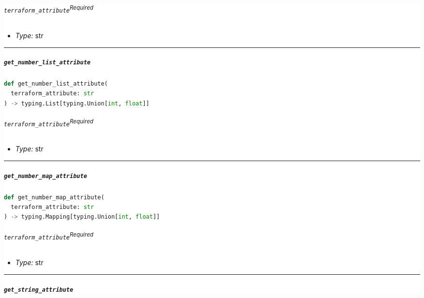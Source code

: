 ###### `terraform_attribute`<sup>Required</sup> <a name="terraform_attribute" id="rhizo-co-terraform-provider-oci.databaseAutonomousDatabaseSaasAdminUser.DatabaseAutonomousDatabaseSaasAdminUserTimeoutsOutputReference.getNumberAttribute.parameter.terraformAttribute"></a>

- *Type:* str

---

##### `get_number_list_attribute` <a name="get_number_list_attribute" id="rhizo-co-terraform-provider-oci.databaseAutonomousDatabaseSaasAdminUser.DatabaseAutonomousDatabaseSaasAdminUserTimeoutsOutputReference.getNumberListAttribute"></a>

```python
def get_number_list_attribute(
  terraform_attribute: str
) -> typing.List[typing.Union[int, float]]
```

###### `terraform_attribute`<sup>Required</sup> <a name="terraform_attribute" id="rhizo-co-terraform-provider-oci.databaseAutonomousDatabaseSaasAdminUser.DatabaseAutonomousDatabaseSaasAdminUserTimeoutsOutputReference.getNumberListAttribute.parameter.terraformAttribute"></a>

- *Type:* str

---

##### `get_number_map_attribute` <a name="get_number_map_attribute" id="rhizo-co-terraform-provider-oci.databaseAutonomousDatabaseSaasAdminUser.DatabaseAutonomousDatabaseSaasAdminUserTimeoutsOutputReference.getNumberMapAttribute"></a>

```python
def get_number_map_attribute(
  terraform_attribute: str
) -> typing.Mapping[typing.Union[int, float]]
```

###### `terraform_attribute`<sup>Required</sup> <a name="terraform_attribute" id="rhizo-co-terraform-provider-oci.databaseAutonomousDatabaseSaasAdminUser.DatabaseAutonomousDatabaseSaasAdminUserTimeoutsOutputReference.getNumberMapAttribute.parameter.terraformAttribute"></a>

- *Type:* str

---

##### `get_string_attribute` <a name="get_string_attribute" id="rhizo-co-terraform-provider-oci.databaseAutonomousDatabaseSaasAdminUser.DatabaseAutonomousDatabaseSaasAdminUserTimeoutsOutputReference.getStringAttribute"></a>
